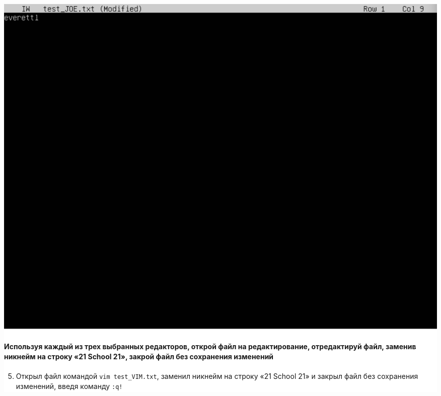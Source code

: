 ![запись никнейма JOE](screenshots/7.9.png)


#### Используя каждый из трех выбранных редакторов, открой файл на редактирование, отредактируй файл, заменив никнейм на строку «21 School 21», закрой файл без сохранения изменений

5. Открыл файл командой `vim test_VIM.txt`, заменил никнейм на строку «21 School 21» и закрыл файл без сохранения изменений, введя команду `:q!`
